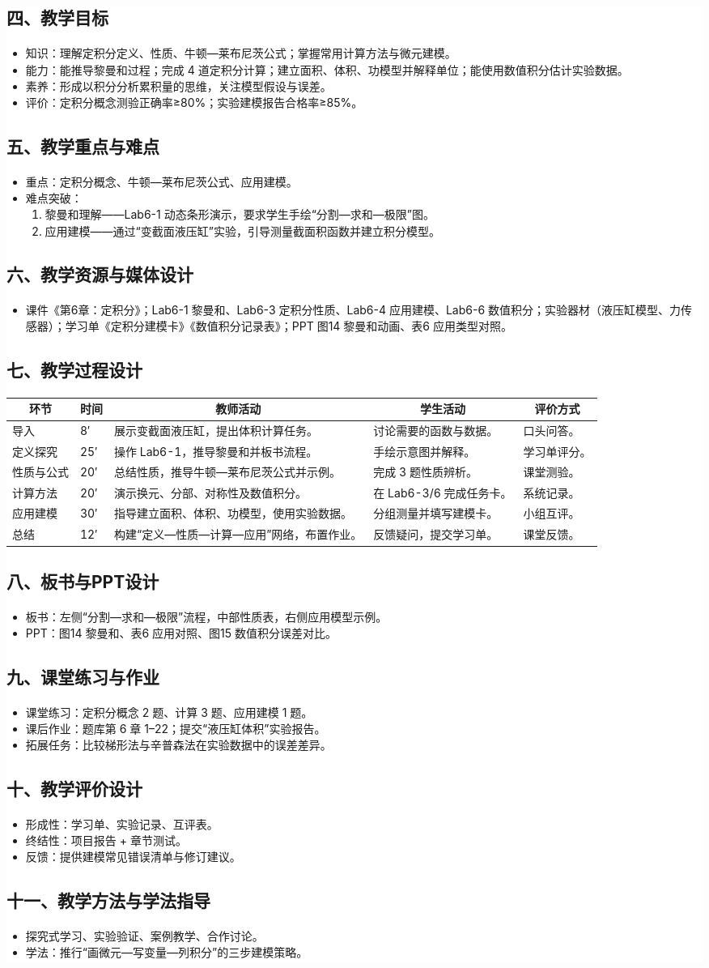 ## 四、教学目标
- 知识：理解定积分定义、性质、牛顿—莱布尼茨公式；掌握常用计算方法与微元建模。
- 能力：能推导黎曼和过程；完成 4 道定积分计算；建立面积、体积、功模型并解释单位；能使用数值积分估计实验数据。
- 素养：形成以积分分析累积量的思维，关注模型假设与误差。
- 评价：定积分概念测验正确率≥80%；实验建模报告合格率≥85%。

## 五、教学重点与难点
- 重点：定积分概念、牛顿—莱布尼茨公式、应用建模。
- 难点突破：
  1. 黎曼和理解——Lab6-1 动态条形演示，要求学生手绘“分割—求和—极限”图。
  2. 应用建模——通过“变截面液压缸”实验，引导测量截面积函数并建立积分模型。

## 六、教学资源与媒体设计
- 课件《第6章：定积分》；Lab6-1 黎曼和、Lab6-3 定积分性质、Lab6-4 应用建模、Lab6-6 数值积分；实验器材（液压缸模型、力传感器）；学习单《定积分建模卡》《数值积分记录表》；PPT 图14 黎曼和动画、表6 应用类型对照。

## 七、教学过程设计
| 环节 | 时间 | 教师活动 | 学生活动 | 评价方式 |
| --- | --- | --- | --- | --- |
| 导入 | 8′ | 展示变截面液压缸，提出体积计算任务。 | 讨论需要的函数与数据。 | 口头问答。 |
| 定义探究 | 25′ | 操作 Lab6-1，推导黎曼和并板书流程。 | 手绘示意图并解释。 | 学习单评分。 |
| 性质与公式 | 20′ | 总结性质，推导牛顿—莱布尼茨公式并示例。 | 完成 3 题性质辨析。 | 课堂测验。 |
| 计算方法 | 20′ | 演示换元、分部、对称性及数值积分。 | 在 Lab6-3/6 完成任务卡。 | 系统记录。 |
| 应用建模 | 30′ | 指导建立面积、体积、功模型，使用实验数据。 | 分组测量并填写建模卡。 | 小组互评。 |
| 总结 | 12′ | 构建“定义—性质—计算—应用”网络，布置作业。 | 反馈疑问，提交学习单。 | 课堂反馈。 |

## 八、板书与PPT设计
- 板书：左侧“分割—求和—极限”流程，中部性质表，右侧应用模型示例。
- PPT：图14 黎曼和、表6 应用对照、图15 数值积分误差对比。

## 九、课堂练习与作业
- 课堂练习：定积分概念 2 题、计算 3 题、应用建模 1 题。
- 课后作业：题库第 6 章 1–22；提交“液压缸体积”实验报告。
- 拓展任务：比较梯形法与辛普森法在实验数据中的误差差异。

## 十、教学评价设计
- 形成性：学习单、实验记录、互评表。
- 终结性：项目报告 + 章节测试。
- 反馈：提供建模常见错误清单与修订建议。

## 十一、教学方法与学法指导
- 探究式学习、实验验证、案例教学、合作讨论。
- 学法：推行“画微元—写变量—列积分”的三步建模策略。
